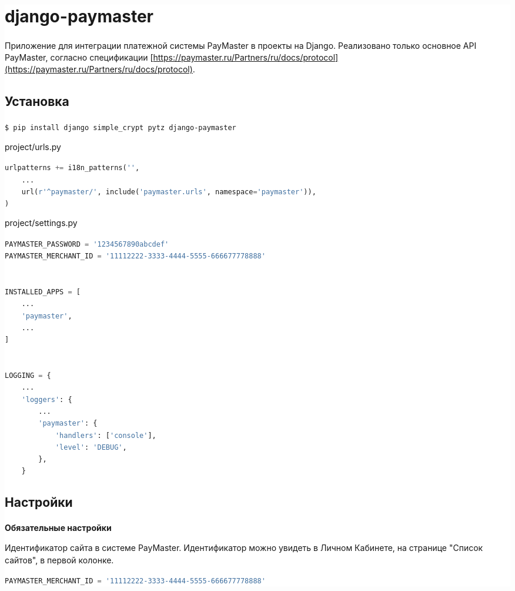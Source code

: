 django-paymaster
================

Приложение для интеграции платежной системы PayMaster в проекты на Django.
Реализовано только основное API PayMaster, согласно спецификации
[https://paymaster.ru/Partners/ru/docs/protocol](https://paymaster.ru/Partners/ru/docs/protocol).

## Установка ##

```sh
$ pip install django simple_crypt pytz django-paymaster
```

project/urls.py

```python
urlpatterns += i18n_patterns('',
    ...
    url(r'^paymaster/', include('paymaster.urls', namespace='paymaster')),
)
```

project/settings.py

```python
PAYMASTER_PASSWORD = '1234567890abcdef'
PAYMASTER_MERCHANT_ID = '11112222-3333-4444-5555-666677778888'


INSTALLED_APPS = [
    ...
    'paymaster',
    ...
]


LOGGING = {
    ...
    'loggers': {
        ...
        'paymaster': {
            'handlers': ['console'],
            'level': 'DEBUG',
        },
    }
```

## Настройки ##

**Обязательные настройки**

Идентификатор сайта в системе PayMaster. Идентификатор можно увидеть в Личном Кабинете, на странице "Список сайтов", в первой колонке.
```python
PAYMASTER_MERCHANT_ID = '11112222-3333-4444-5555-666677778888'
```
